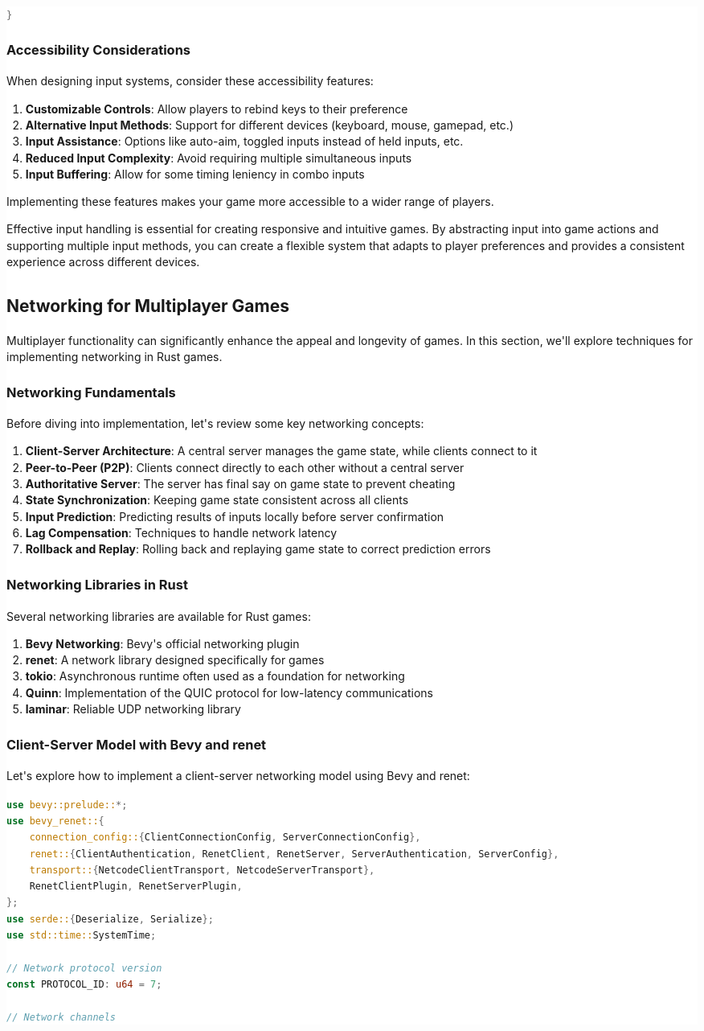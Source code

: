 ```rust
}
```

### Accessibility Considerations

When designing input systems, consider these accessibility features:

1. **Customizable Controls**: Allow players to rebind keys to their preference
2. **Alternative Input Methods**: Support for different devices (keyboard, mouse, gamepad, etc.)
3. **Input Assistance**: Options like auto-aim, toggled inputs instead of held inputs, etc.
4. **Reduced Input Complexity**: Avoid requiring multiple simultaneous inputs
5. **Input Buffering**: Allow for some timing leniency in combo inputs

Implementing these features makes your game more accessible to a wider range of players.

Effective input handling is essential for creating responsive and intuitive games. By abstracting input into game actions and supporting multiple input methods, you can create a flexible system that adapts to player preferences and provides a consistent experience across different devices.

## Networking for Multiplayer Games

Multiplayer functionality can significantly enhance the appeal and longevity of games. In this section, we'll explore techniques for implementing networking in Rust games.

### Networking Fundamentals

Before diving into implementation, let's review some key networking concepts:

1. **Client-Server Architecture**: A central server manages the game state, while clients connect to it
2. **Peer-to-Peer (P2P)**: Clients connect directly to each other without a central server
3. **Authoritative Server**: The server has final say on game state to prevent cheating
4. **State Synchronization**: Keeping game state consistent across all clients
5. **Input Prediction**: Predicting results of inputs locally before server confirmation
6. **Lag Compensation**: Techniques to handle network latency
7. **Rollback and Replay**: Rolling back and replaying game state to correct prediction errors

### Networking Libraries in Rust

Several networking libraries are available for Rust games:

1. **Bevy Networking**: Bevy's official networking plugin
2. **renet**: A network library designed specifically for games
3. **tokio**: Asynchronous runtime often used as a foundation for networking
4. **Quinn**: Implementation of the QUIC protocol for low-latency communications
5. **laminar**: Reliable UDP networking library

### Client-Server Model with Bevy and renet

Let's explore how to implement a client-server networking model using Bevy and renet:

```rust
use bevy::prelude::*;
use bevy_renet::{
    connection_config::{ClientConnectionConfig, ServerConnectionConfig},
    renet::{ClientAuthentication, RenetClient, RenetServer, ServerAuthentication, ServerConfig},
    transport::{NetcodeClientTransport, NetcodeServerTransport},
    RenetClientPlugin, RenetServerPlugin,
};
use serde::{Deserialize, Serialize};
use std::time::SystemTime;

// Network protocol version
const PROTOCOL_ID: u64 = 7;

// Network channels
```